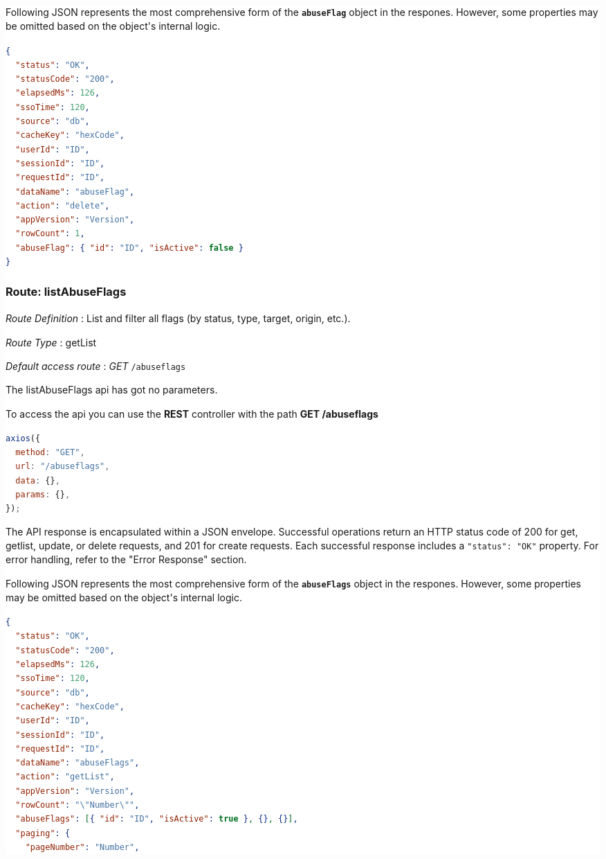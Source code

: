 Following JSON represents the most comprehensive form of the **`abuseFlag`** object in the respones. However, some properties may be omitted based on the object's internal logic.

```json
{
  "status": "OK",
  "statusCode": "200",
  "elapsedMs": 126,
  "ssoTime": 120,
  "source": "db",
  "cacheKey": "hexCode",
  "userId": "ID",
  "sessionId": "ID",
  "requestId": "ID",
  "dataName": "abuseFlag",
  "action": "delete",
  "appVersion": "Version",
  "rowCount": 1,
  "abuseFlag": { "id": "ID", "isActive": false }
}
```

### Route: listAbuseFlags

_Route Definition_ : List and filter all flags (by status, type, target, origin, etc.).

_Route Type_ : getList

_Default access route_ : _GET_ `/abuseflags`

The listAbuseFlags api has got no parameters.

To access the api you can use the **REST** controller with the path **GET /abuseflags**

```js
axios({
  method: "GET",
  url: "/abuseflags",
  data: {},
  params: {},
});
```

The API response is encapsulated within a JSON envelope. Successful operations return an HTTP status code of 200 for get, getlist, update, or delete requests, and 201 for create requests. Each successful response includes a `"status": "OK"` property. For error handling, refer to the "Error Response" section.

Following JSON represents the most comprehensive form of the **`abuseFlags`** object in the respones. However, some properties may be omitted based on the object's internal logic.

```json
{
  "status": "OK",
  "statusCode": "200",
  "elapsedMs": 126,
  "ssoTime": 120,
  "source": "db",
  "cacheKey": "hexCode",
  "userId": "ID",
  "sessionId": "ID",
  "requestId": "ID",
  "dataName": "abuseFlags",
  "action": "getList",
  "appVersion": "Version",
  "rowCount": "\"Number\"",
  "abuseFlags": [{ "id": "ID", "isActive": true }, {}, {}],
  "paging": {
    "pageNumber": "Number",
```